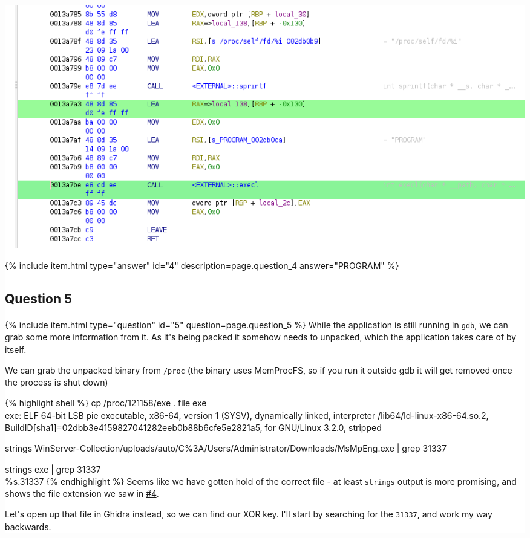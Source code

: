 ![Ghidra PROGRAM](/img/htb/sherlock/safecracker/ghidra_program.png)

{% include item.html type="answer" id="4" description=page.question_4 answer="PROGRAM" %}

## Question 5
{% include item.html type="question" id="5" question=page.question_5 %}
While the application is still running in `gdb`, we can grab some more information from it. As it's being packed it somehow needs to unpacked, which the application takes care of by itself.

We can grab the unpacked binary from `/proc` (the binary uses MemProcFS, so if you run it outside gdb it will get removed once the process is shut down)

{% highlight shell %}
cp /proc/121158/exe .
file exe                                                   
exe: ELF 64-bit LSB pie executable, x86-64, version 1 (SYSV), dynamically linked, interpreter /lib64/ld-linux-x86-64.so.2, BuildID[sha1]=02dbb3e4159827041282eeb0b88b6cfe5e2821a5, for GNU/Linux 3.2.0, stripped

strings WinServer-Collection/uploads/auto/C%3A/Users/Administrator/Downloads/MsMpEng.exe | grep 31337
                                                                                                                                                                            
strings exe | grep 31337                                                                              
%s.31337
{% endhighlight %}
Seems like we have gotten hold of the correct file - at least `strings` output is more promising, and shows the file extension we saw in [#4](#4-what-is-the-name-of-the-process-that-the-unpacked-executable-runs-as).

Let's open up that file in Ghidra instead, so we can find our XOR key.
I'll start by searching for the `31337`, and work my way backwards.
